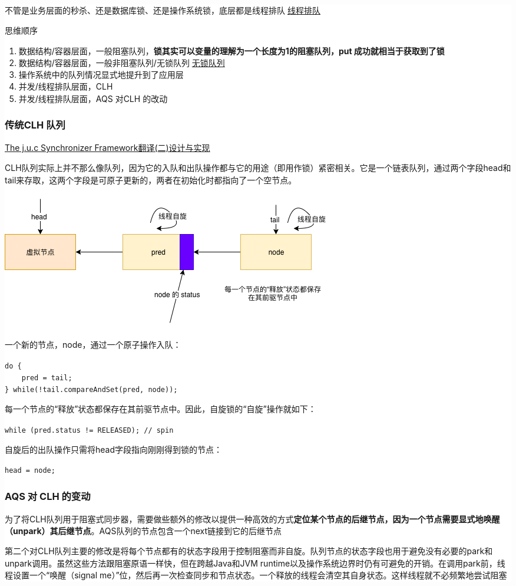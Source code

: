 
不管是业务层面的秒杀、还是数据库锁、还是操作系统锁，底层都是线程排队 [线程排队](http://qiankunli.github.io/2018/12/11/thread_queued.html)

思维顺序

1. 数据结构/容器层面，一般阻塞队列，**锁其实可以变量的理解为一个长度为1的阻塞队列，put 成功就相当于获取到了锁**
2. 数据结构/容器层面，一般非阻塞队列/无锁队列  [无锁队列](http://qiankunli.github.io/2018/10/15/lock_free.html)
3. 操作系统中的队列情况显式地提升到了应用层
4. 并发/线程排队层面，CLH 
5. 并发/线程排队层面，AQS 对CLH 的改动

### 传统CLH 队列

[The j.u.c Synchronizer Framework翻译(二)设计与实现](http://ifeve.com/aqs-2/)

CLH队列实际上并不那么像队列，因为它的入队和出队操作都与它的用途（即用作锁）紧密相关。它是一个链表队列，通过两个字段head和tail来存取，这两个字段是可原子更新的，两者在初始化时都指向了一个空节点。

![](/public/upload/java/aqs_clh.png)

一个新的节点，node，通过一个原子操作入队：

```
do {
    pred = tail;
} while(!tail.compareAndSet(pred, node));
```

每一个节点的“释放”状态都保存在其前驱节点中。因此，自旋锁的“自旋”操作就如下：
```
while (pred.status != RELEASED); // spin
```
自旋后的出队操作只需将head字段指向刚刚得到锁的节点：
```
head = node;
```
### AQS 对 CLH 的变动

为了将CLH队列用于阻塞式同步器，需要做些额外的修改以提供一种高效的方式**定位某个节点的后继节点，因为一个节点需要显式地唤醒（unpark）其后继节点**。AQS队列的节点包含一个next链接到它的后继节点

第二个对CLH队列主要的修改是将每个节点都有的状态字段用于控制阻塞而非自旋。队列节点的状态字段也用于避免没有必要的park和unpark调用。虽然这些方法跟阻塞原语一样快，但在跨越Java和JVM runtime以及操作系统边界时仍有可避免的开销。在调用park前，线程设置一个“唤醒（signal me）”位，然后再一次检查同步和节点状态。一个释放的线程会清空其自身状态。这样线程就不必频繁地尝试阻塞
